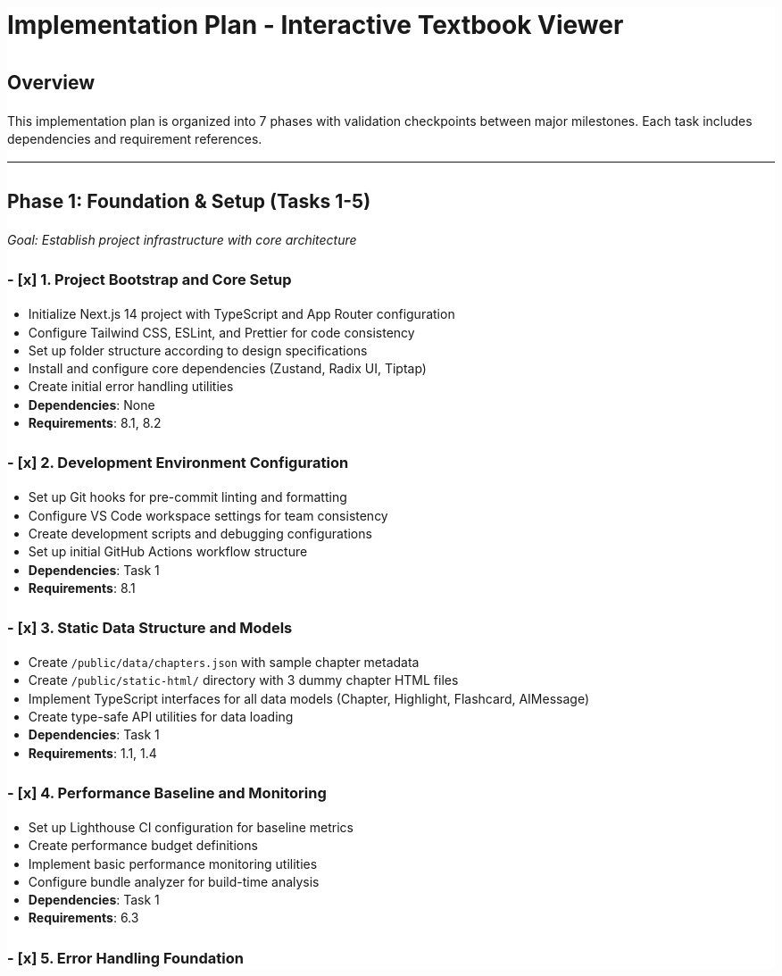 # Implementation Plan - Interactive Textbook Viewer

## Overview

This implementation plan is organized into 7 phases with validation checkpoints between major milestones. Each task includes dependencies and requirement references.

---

## Phase 1: Foundation & Setup (Tasks 1-5)

_Goal: Establish project infrastructure with core architecture_

### - [x] 1. Project Bootstrap and Core Setup

- Initialize Next.js 14 project with TypeScript and App Router configuration
- Configure Tailwind CSS, ESLint, and Prettier for code consistency
- Set up folder structure according to design specifications
- Install and configure core dependencies (Zustand, Radix UI, Tiptap)
- Create initial error handling utilities
- **Dependencies**: None
- **Requirements**: 8.1, 8.2

### - [x] 2. Development Environment Configuration

- Set up Git hooks for pre-commit linting and formatting
- Configure VS Code workspace settings for team consistency
- Create development scripts and debugging configurations
- Set up initial GitHub Actions workflow structure
- **Dependencies**: Task 1
- **Requirements**: 8.1

### - [x] 3. Static Data Structure and Models

- Create `/public/data/chapters.json` with sample chapter metadata
- Create `/public/static-html/` directory with 3 dummy chapter HTML files
- Implement TypeScript interfaces for all data models (Chapter, Highlight, Flashcard, AIMessage)
- Create type-safe API utilities for data loading
- **Dependencies**: Task 1
- **Requirements**: 1.1, 1.4

### - [x] 4. Performance Baseline and Monitoring

- Set up Lighthouse CI configuration for baseline metrics
- Create performance budget definitions
- Implement basic performance monitoring utilities
- Configure bundle analyzer for build-time analysis
- **Dependencies**: Task 1
- **Requirements**: 6.3

### - [x] 5. Error Handling Foundation
